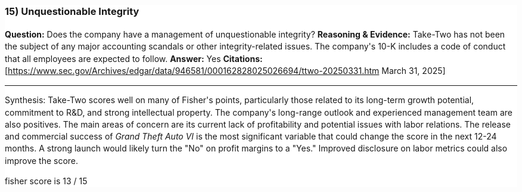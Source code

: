 ### 15) Unquestionable Integrity
**Question:** Does the company have a management of unquestionable integrity?
**Reasoning & Evidence:** Take-Two has not been the subject of any major accounting scandals or other integrity-related issues. The company's 10-K includes a code of conduct that all employees are expected to follow.
**Answer:** Yes
**Citations:** [https://www.sec.gov/Archives/edgar/data/946581/000162828025026694/ttwo-20250331.htm March 31, 2025]

---
Synthesis: Take-Two scores well on many of Fisher's points, particularly those related to its long-term growth potential, commitment to R&D, and strong intellectual property. The company's long-range outlook and experienced management team are also positives. The main areas of concern are its current lack of profitability and potential issues with labor relations. The release and commercial success of *Grand Theft Auto VI* is the most significant variable that could change the score in the next 12-24 months. A strong launch would likely turn the "No" on profit margins to a "Yes." Improved disclosure on labor metrics could also improve the score.

fisher score is 13 / 15